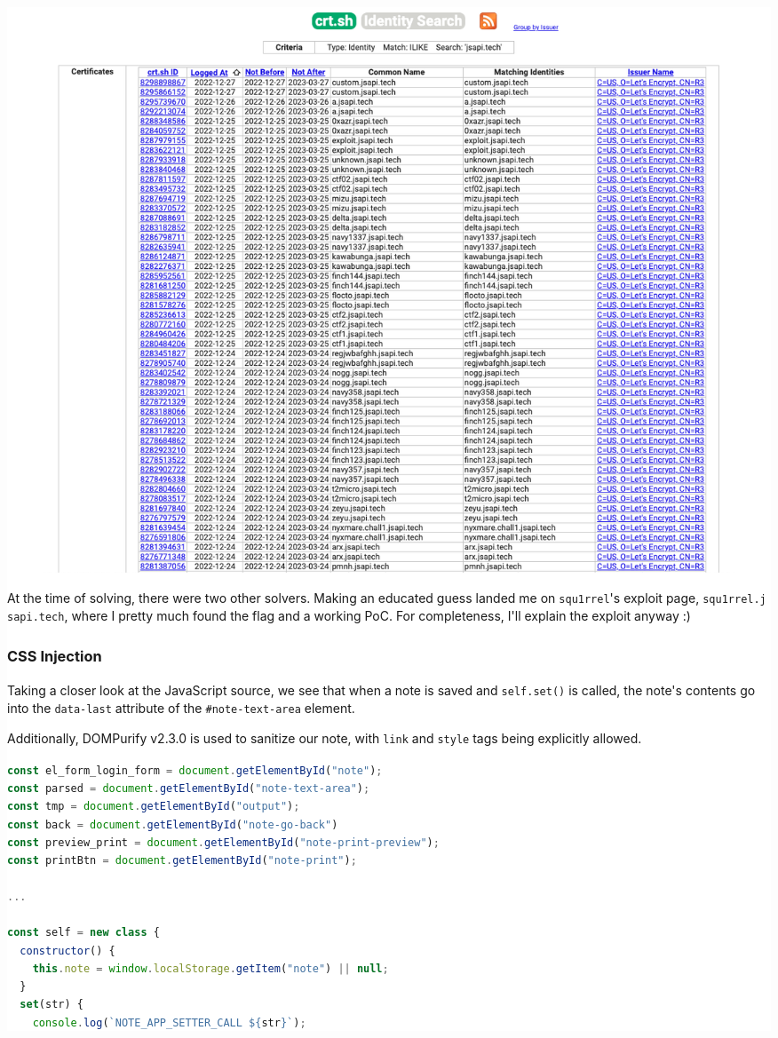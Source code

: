 <figure><img src="../../.gitbook/assets/Screenshot 2022-12-28 at 9.08.59 PM.png" alt=""><figcaption></figcaption></figure>

At the time of solving, there were two other solvers. Making an educated guess landed me on `squ1rrel`'s exploit page, `squ1rrel.jsapi.tech`, where I pretty much found the flag and a working PoC. For completeness, I'll explain the exploit anyway :)

### CSS Injection

Taking a closer look at the JavaScript source, we see that when a note is saved and `self.set()` is called, the note's contents go into the `data-last` attribute of the `#note-text-area` element.

Additionally, DOMPurify v2.3.0 is used to sanitize our note, with `link` and `style` tags being explicitly allowed.

```javascript
const el_form_login_form = document.getElementById("note");
const parsed = document.getElementById("note-text-area");
const tmp = document.getElementById("output");
const back = document.getElementById("note-go-back")
const preview_print = document.getElementById("note-print-preview");
const printBtn = document.getElementById("note-print");

...

const self = new class {
  constructor() {
    this.note = window.localStorage.getItem("note") || null;
  }
  set(str) {
    console.log(`NOTE_APP_SETTER_CALL ${str}`);
```